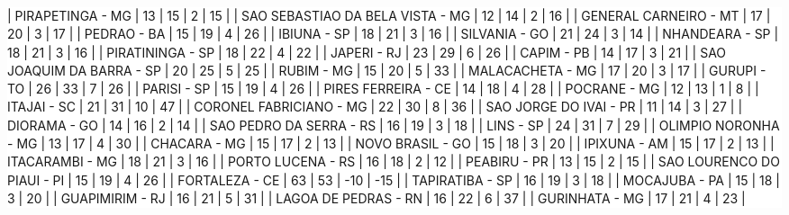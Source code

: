 | PIRAPETINGA - MG | 13 | 15 | 2 | 15 |
| SAO SEBASTIAO DA BELA VISTA - MG | 12 | 14 | 2 | 16 |
| GENERAL CARNEIRO - MT | 17 | 20 | 3 | 17 |
| PEDRAO - BA | 15 | 19 | 4 | 26 |
| IBIUNA - SP | 18 | 21 | 3 | 16 |
| SILVANIA - GO | 21 | 24 | 3 | 14 |
| NHANDEARA - SP | 18 | 21 | 3 | 16 |
| PIRATININGA - SP | 18 | 22 | 4 | 22 |
| JAPERI - RJ | 23 | 29 | 6 | 26 |
| CAPIM - PB | 14 | 17 | 3 | 21 |
| SAO JOAQUIM DA BARRA - SP | 20 | 25 | 5 | 25 |
| RUBIM - MG | 15 | 20 | 5 | 33 |
| MALACACHETA - MG | 17 | 20 | 3 | 17 |
| GURUPI - TO | 26 | 33 | 7 | 26 |
| PARISI - SP | 15 | 19 | 4 | 26 |
| PIRES FERREIRA - CE | 14 | 18 | 4 | 28 |
| POCRANE - MG | 12 | 13 | 1 | 8 |
| ITAJAI - SC | 21 | 31 | 10 | 47 |
| CORONEL FABRICIANO - MG | 22 | 30 | 8 | 36 |
| SAO JORGE DO IVAI - PR | 11 | 14 | 3 | 27 |
| DIORAMA - GO | 14 | 16 | 2 | 14 |
| SAO PEDRO DA SERRA - RS | 16 | 19 | 3 | 18 |
| LINS - SP | 24 | 31 | 7 | 29 |
| OLIMPIO NORONHA - MG | 13 | 17 | 4 | 30 |
| CHACARA - MG | 15 | 17 | 2 | 13 |
| NOVO BRASIL - GO | 15 | 18 | 3 | 20 |
| IPIXUNA - AM | 15 | 17 | 2 | 13 |
| ITACARAMBI - MG | 18 | 21 | 3 | 16 |
| PORTO LUCENA - RS | 16 | 18 | 2 | 12 |
| PEABIRU - PR | 13 | 15 | 2 | 15 |
| SAO LOURENCO DO PIAUI - PI | 15 | 19 | 4 | 26 |
| FORTALEZA - CE | 63 | 53 | -10 | -15 |
| TAPIRATIBA - SP | 16 | 19 | 3 | 18 |
| MOCAJUBA - PA | 15 | 18 | 3 | 20 |
| GUAPIMIRIM - RJ | 16 | 21 | 5 | 31 |
| LAGOA DE PEDRAS - RN | 16 | 22 | 6 | 37 |
| GURINHATA - MG | 17 | 21 | 4 | 23 |